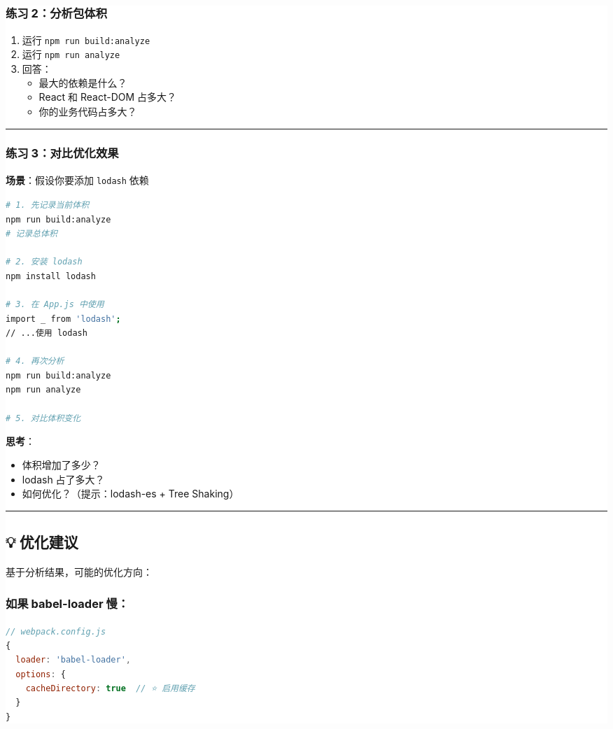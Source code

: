 
### 练习 2：分析包体积

1. 运行 `npm run build:analyze`
2. 运行 `npm run analyze`
3. 回答：
   - 最大的依赖是什么？
   - React 和 React-DOM 占多大？
   - 你的业务代码占多大？

---

### 练习 3：对比优化效果

**场景**：假设你要添加 `lodash` 依赖

```bash
# 1. 先记录当前体积
npm run build:analyze
# 记录总体积

# 2. 安装 lodash
npm install lodash

# 3. 在 App.js 中使用
import _ from 'lodash';
// ...使用 lodash

# 4. 再次分析
npm run build:analyze
npm run analyze

# 5. 对比体积变化
```

**思考**：
- 体积增加了多少？
- lodash 占了多大？
- 如何优化？（提示：lodash-es + Tree Shaking）

---

## 💡 优化建议

基于分析结果，可能的优化方向：

### 如果 babel-loader 慢：
```javascript
// webpack.config.js
{
  loader: 'babel-loader',
  options: {
    cacheDirectory: true  // ⭐️ 启用缓存
  }
}
```
